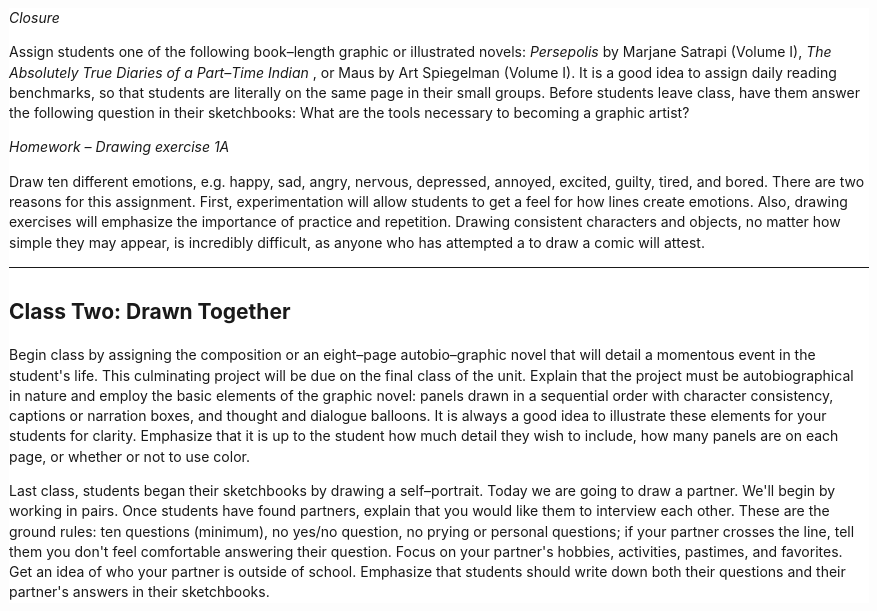  </p>

<p>
  <i>
   Closure
  </i>
 </p>
<p>
  Assign students one of the following book–length graphic or illustrated novels:
  <i>
   Persepolis
  </i>
  by Marjane Satrapi (Volume I),
  <i>
   The Absolutely True Diaries of a Part–Time Indian
  </i>
  , or Maus by Art Spiegelman (Volume I). It is a good idea to assign daily reading benchmarks, so that students are literally on the same page in their small groups. Before students leave class, have them answer the following question in their sketchbooks: What are the tools necessary to becoming a graphic artist?
 </p>

<p>
  <i>
   Homework – Drawing exercise 1A
  </i>
 </p>
<p>
  Draw ten different emotions, e.g. happy, sad, angry, nervous, depressed, annoyed, excited, guilty, tired, and bored. There are two reasons for this assignment. First, experimentation will allow students to get a feel for how lines create emotions. Also, drawing exercises will emphasize the importance of practice and repetition. Drawing consistent characters and objects, no matter how simple they may appear, is incredibly difficult, as anyone who has attempted a to draw a comic will attest.
 </p>

<hr/>
 <h2>
  Class Two: Drawn Together
 </h2>
 <p>
  Begin class by assigning the composition or an eight–page autobio–graphic novel that will detail a momentous event in the student's life. This culminating project will be due on the final class of the unit. Explain that the project must be autobiographical in nature and employ the basic elements of the graphic novel: panels drawn in a sequential order with character consistency, captions or narration boxes, and thought and dialogue balloons. It is always a good idea to illustrate these elements for your students for clarity. Emphasize that it is up to the student how much detail they wish to include, how many panels are on each page, or whether or not to use color.
 </p>
<p>
  Last class, students began their sketchbooks by drawing a self–portrait. Today we are going to draw a partner. We'll begin by working in pairs. Once students have found partners, explain that you would like them to interview each other. These are the ground rules: ten questions (minimum), no yes/no question, no prying or personal questions; if your partner crosses the line, tell them you don't feel comfortable answering their question. Focus on your partner's hobbies, activities, pastimes, and favorites. Get an idea of who your partner is outside of school. Emphasize that students should write down both their questions and their partner's answers in their sketchbooks.
 </p>
